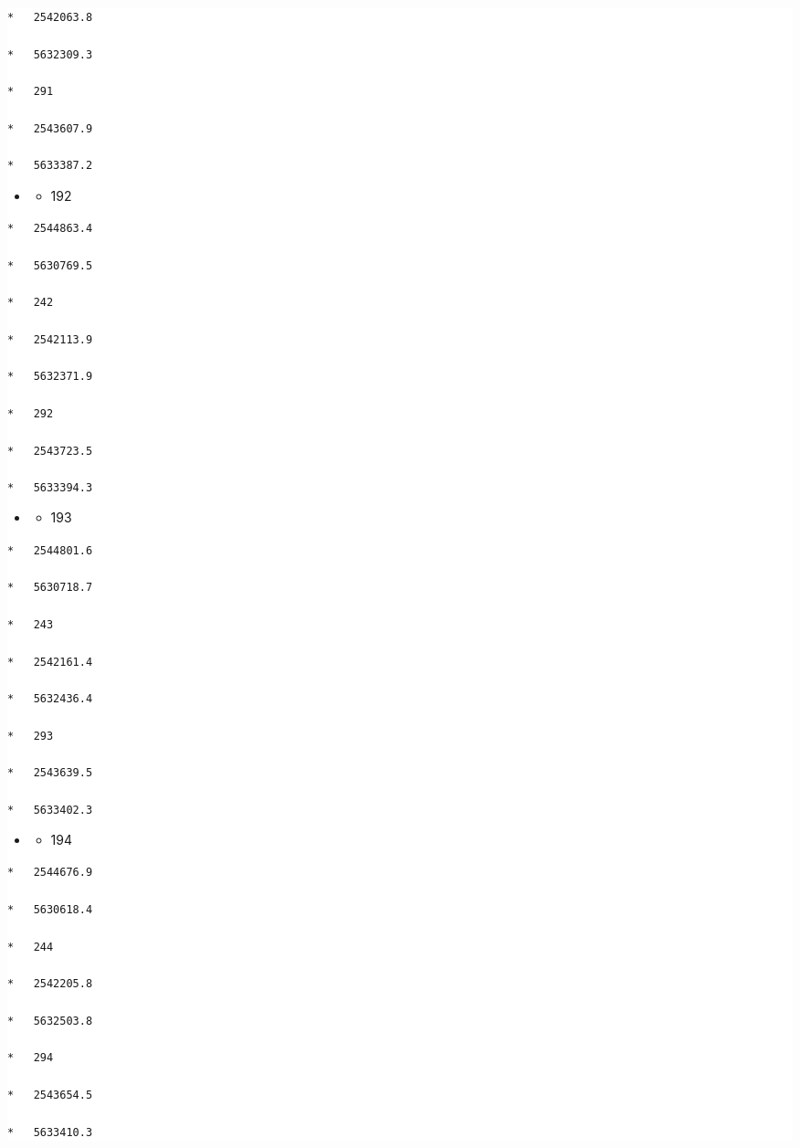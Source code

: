     *   2542063.8

    *   5632309.3

    *   291

    *   2543607.9

    *   5633387.2


*    *   192

    *   2544863.4

    *   5630769.5

    *   242

    *   2542113.9

    *   5632371.9

    *   292

    *   2543723.5

    *   5633394.3


*    *   193

    *   2544801.6

    *   5630718.7

    *   243

    *   2542161.4

    *   5632436.4

    *   293

    *   2543639.5

    *   5633402.3


*    *   194

    *   2544676.9

    *   5630618.4

    *   244

    *   2542205.8

    *   5632503.8

    *   294

    *   2543654.5

    *   5633410.3
